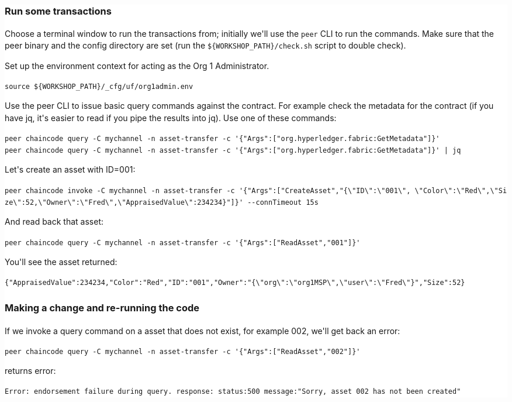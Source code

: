 ### Run some transactions

Choose a terminal window to run the transactions from; initially we'll use the `peer` CLI to run the commands.
Make sure that the peer binary and the config directory are set (run the `${WORKSHOP_PATH}/check.sh` script to double check).

Set up the environment context for acting as the Org 1 Administrator.

```
source ${WORKSHOP_PATH}/_cfg/uf/org1admin.env
```

Use the peer CLI to issue basic query commands against the contract. For example check the metadata for the contract (if you have jq, it's easier to read if you pipe the results into jq). Use one of these commands:

```
peer chaincode query -C mychannel -n asset-transfer -c '{"Args":["org.hyperledger.fabric:GetMetadata"]}'
peer chaincode query -C mychannel -n asset-transfer -c '{"Args":["org.hyperledger.fabric:GetMetadata"]}' | jq
```

Let's create an asset with ID=001:

```
peer chaincode invoke -C mychannel -n asset-transfer -c '{"Args":["CreateAsset","{\"ID\":\"001\", \"Color\":\"Red\",\"Size\":52,\"Owner\":\"Fred\",\"AppraisedValue\":234234}"]}' --connTimeout 15s
```

And read back that asset:

```
peer chaincode query -C mychannel -n asset-transfer -c '{"Args":["ReadAsset","001"]}'
```

You'll see the asset returned:

```
{"AppraisedValue":234234,"Color":"Red","ID":"001","Owner":"{\"org\":\"org1MSP\",\"user\":\"Fred\"}","Size":52}
```

### Making a change and re-running the code

If we invoke a query command on a asset that does not exist, for example 002, we'll get back an error:

```
peer chaincode query -C mychannel -n asset-transfer -c '{"Args":["ReadAsset","002"]}'
```

returns error:

```
Error: endorsement failure during query. response: status:500 message:"Sorry, asset 002 has not been created"
```
